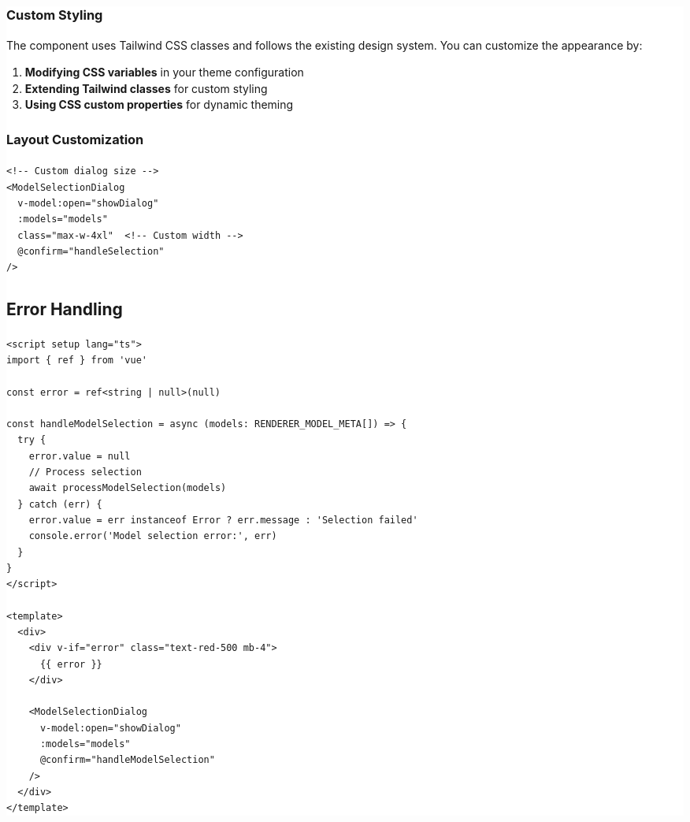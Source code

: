 ### Custom Styling

The component uses Tailwind CSS classes and follows the existing design system. You can customize the appearance by:

1. **Modifying CSS variables** in your theme configuration
2. **Extending Tailwind classes** for custom styling
3. **Using CSS custom properties** for dynamic theming

### Layout Customization

```vue
<!-- Custom dialog size -->
<ModelSelectionDialog
  v-model:open="showDialog"
  :models="models"
  class="max-w-4xl"  <!-- Custom width -->
  @confirm="handleSelection"
/>
```

## Error Handling

```vue
<script setup lang="ts">
import { ref } from 'vue'

const error = ref<string | null>(null)

const handleModelSelection = async (models: RENDERER_MODEL_META[]) => {
  try {
    error.value = null
    // Process selection
    await processModelSelection(models)
  } catch (err) {
    error.value = err instanceof Error ? err.message : 'Selection failed'
    console.error('Model selection error:', err)
  }
}
</script>

<template>
  <div>
    <div v-if="error" class="text-red-500 mb-4">
      {{ error }}
    </div>
    
    <ModelSelectionDialog
      v-model:open="showDialog"
      :models="models"
      @confirm="handleModelSelection"
    />
  </div>
</template>
```
